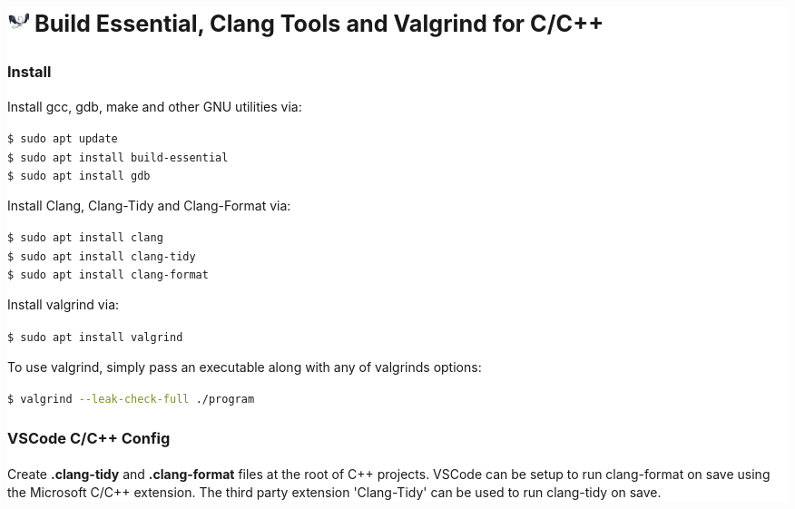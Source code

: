 ## <a id="build-essential"></a> <img src="img/llvm.png" alt="llvm" width="25"/> <span style="font-size:larger;">Build Essential, Clang Tools and Valgrind for C/C++</span>

### Install

Install gcc, gdb, make and other GNU utilities via:

```bash
$ sudo apt update
$ sudo apt install build-essential
$ sudo apt install gdb
```

Install Clang, Clang-Tidy and Clang-Format via:

```bash
$ sudo apt install clang
$ sudo apt install clang-tidy
$ sudo apt install clang-format
```

Install valgrind via:

```bash
$ sudo apt install valgrind
```

To use valgrind, simply pass an executable along with any of valgrinds options:

```bash
$ valgrind --leak-check-full ./program
```

### VSCode C/C++ Config

Create **.clang-tidy** and **.clang-format** files at the root of C++ projects. VSCode can be setup to run clang-format on save using the Microsoft C/C++ extension. The third party extension 'Clang-Tidy' can be used to run clang-tidy on save.
